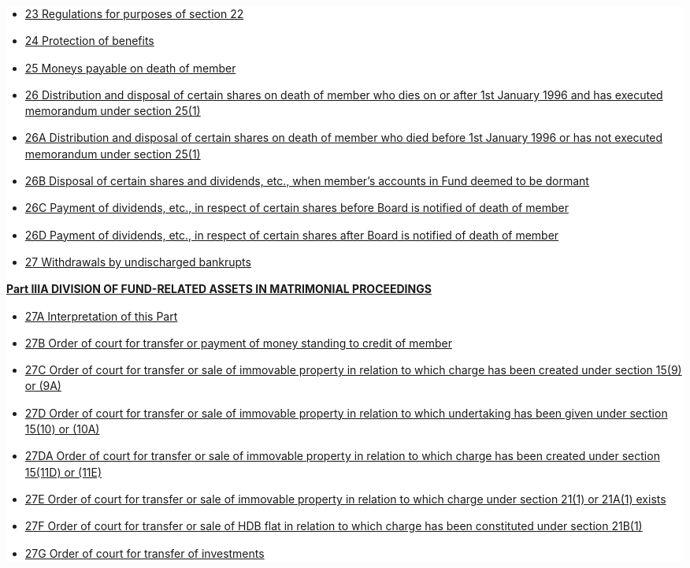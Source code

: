 - [23 Regulations for purposes of section 22](#Regulations-for-purposes-of-section-22)

- [24 Protection of benefits](#Protection-of-benefits)

- [25 Moneys payable on death of member](#Moneys-payable-on-death-of-member)

- [26 Distribution and disposal of certain shares on death of member who dies on or after 1st January 1996 and has executed memorandum under section 25(1)](#Distribution-and-disposal-of-certain-shares-on-death-of-member-who-dies-on-or-after-1st-January-1996-and-has-executed-memorandum-under-section-251)

- [26A Distribution and disposal of certain shares on death of member who died before 1st January 1996 or has not executed memorandum under section 25(1)](#Distribution-and-disposal-of-certain-shares-on-death-of-member-who-died-before-1st-January-1996-or-has-not-executed-memorandum-under-section-251)

- [26B Disposal of certain shares and dividends, etc., when member’s accounts in Fund deemed to be dormant](#Disposal-of-certain-shares-and-dividends-etc-when-member’s-accounts-in-Fund-deemed-to-be-dormant)

- [26C Payment of dividends, etc., in respect of certain shares before Board is notified of death of member](#Payment-of-dividends-etc-in-respect-of-certain-shares-before-Board-is-notified-of-death-of-member)

- [26D Payment of dividends, etc., in respect of certain shares after Board is notified of death of member](#Payment-of-dividends-etc-in-respect-of-certain-shares-after-Board-is-notified-of-death-of-member)

- [27 Withdrawals by undischarged bankrupts](#Withdrawals-by-undischarged-bankrupts)

[**Part IIIA DIVISION OF FUND-RELATED ASSETS IN MATRIMONIAL PROCEEDINGS**](#Part-IIIA)

- [27A Interpretation of this Part](#Interpretation-of-this-Part)

- [27B Order of court for transfer or payment of money standing to credit of member](#Order-of-court-for-transfer-or-payment-of-money-standing-to-credit-of-member)

- [27C Order of court for transfer or sale of immovable property in relation to which charge has been created under section 15(9) or (9A)](#Order-of-court-for-transfer-or-sale-of-immovable-property-in-relation-to-which-charge-has-been-created-under-section-159-or-9A)

- [27D Order of court for transfer or sale of immovable property in relation to which undertaking has been given under section 15(10) or (10A)](#Order-of-court-for-transfer-or-sale-of-immovable-property-in-relation-to-which-undertaking-has-been-given-under-section-1510-or-10A)

- [27DA Order of court for transfer or sale of immovable property in relation to which charge has been created under section 15(11D) or (11E)](#Order-of-court-for-transfer-or-sale-of-immovable-property-in-relation-to-which-charge-has-been-created-under-section-1511D-or-11E)

- [27E Order of court for transfer or sale of immovable property in relation to which charge under section 21(1) or 21A(1) exists](#Order-of-court-for-transfer-or-sale-of-immovable-property-in-relation-to-which-charge-under-section-211-or-21A1-exists)

- [27F Order of court for transfer or sale of HDB flat in relation to which charge has been constituted under section 21B(1)](#Order-of-court-for-transfer-or-sale-of-HDB-flat-in-relation-to-which-charge-has-been-constituted-under-section-21B1)

- [27G Order of court for transfer of investments](#Order-of-court-for-transfer-of-investments)
